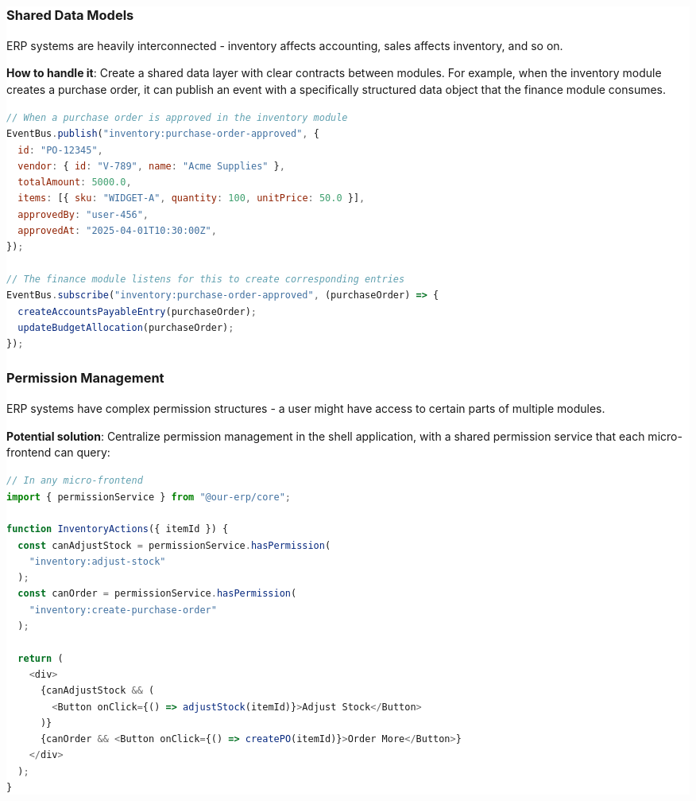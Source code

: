 ### Shared Data Models

ERP systems are heavily interconnected - inventory affects accounting, sales affects inventory, and so on.

**How to handle it**: Create a shared data layer with clear contracts between modules. For example, when the inventory module creates a purchase order, it can publish an event with a specifically structured data object that the finance module consumes.

```js
// When a purchase order is approved in the inventory module
EventBus.publish("inventory:purchase-order-approved", {
  id: "PO-12345",
  vendor: { id: "V-789", name: "Acme Supplies" },
  totalAmount: 5000.0,
  items: [{ sku: "WIDGET-A", quantity: 100, unitPrice: 50.0 }],
  approvedBy: "user-456",
  approvedAt: "2025-04-01T10:30:00Z",
});

// The finance module listens for this to create corresponding entries
EventBus.subscribe("inventory:purchase-order-approved", (purchaseOrder) => {
  createAccountsPayableEntry(purchaseOrder);
  updateBudgetAllocation(purchaseOrder);
});
```

### Permission Management

ERP systems have complex permission structures - a user might have access to certain parts of multiple modules.

**Potential solution**: Centralize permission management in the shell application, with a shared permission service that each micro-frontend can query:

```js
// In any micro-frontend
import { permissionService } from "@our-erp/core";

function InventoryActions({ itemId }) {
  const canAdjustStock = permissionService.hasPermission(
    "inventory:adjust-stock"
  );
  const canOrder = permissionService.hasPermission(
    "inventory:create-purchase-order"
  );

  return (
    <div>
      {canAdjustStock && (
        <Button onClick={() => adjustStock(itemId)}>Adjust Stock</Button>
      )}
      {canOrder && <Button onClick={() => createPO(itemId)}>Order More</Button>}
    </div>
  );
}
```
